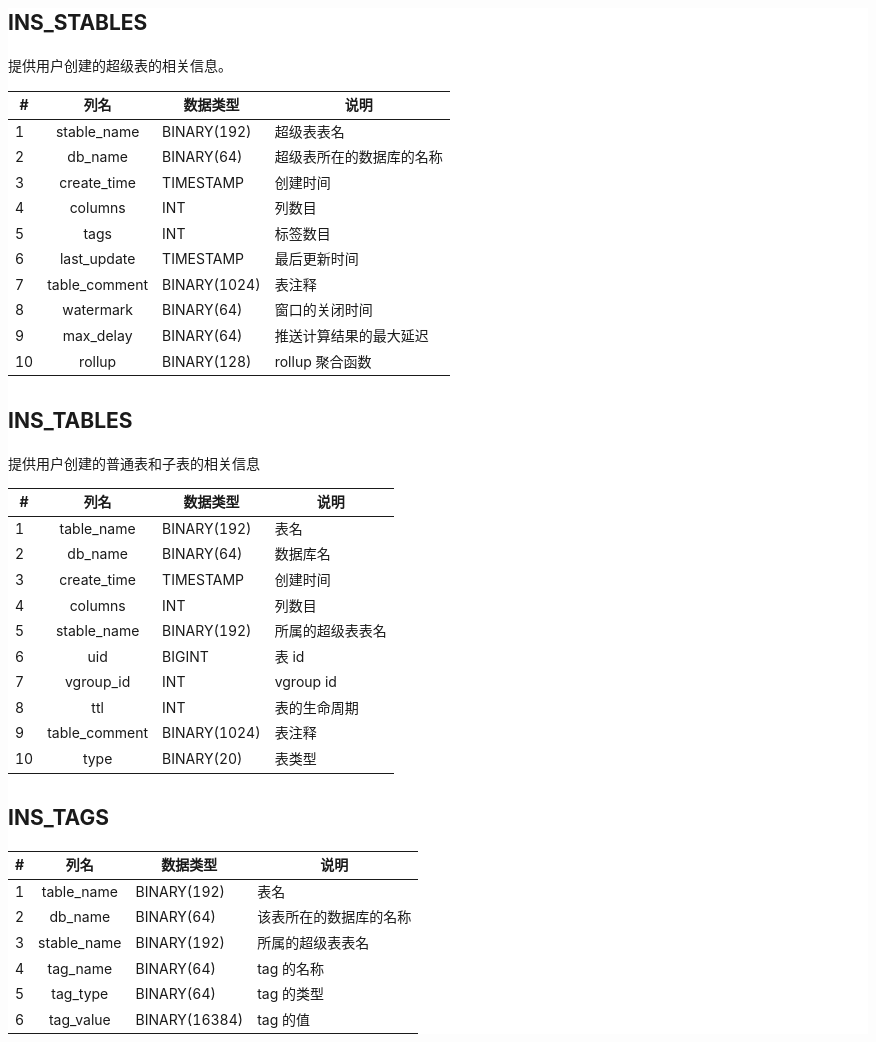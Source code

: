 ## INS_STABLES

提供用户创建的超级表的相关信息。

| #   |   **列名**    | **数据类型** | **说明**                 |
| --- | :-----------: | ------------ | ------------------------ |
| 1   |  stable_name  | BINARY(192)  | 超级表表名               |
| 2   |    db_name    | BINARY(64)   | 超级表所在的数据库的名称 |
| 3   |  create_time  | TIMESTAMP    | 创建时间                 |
| 4   |    columns    | INT          | 列数目                   |
| 5   |     tags      | INT          | 标签数目                 |
| 6   |  last_update  | TIMESTAMP    | 最后更新时间             |
| 7   | table_comment | BINARY(1024) | 表注释                   |
| 8   |   watermark   | BINARY(64)   | 窗口的关闭时间           |
| 9   |   max_delay   | BINARY(64)   | 推送计算结果的最大延迟   |
| 10  |    rollup     | BINARY(128)  | rollup 聚合函数          |

## INS_TABLES

提供用户创建的普通表和子表的相关信息

| #   |   **列名**    | **数据类型** | **说明**         |
| --- | :-----------: | ------------ | ---------------- |
| 1   |  table_name   | BINARY(192)  | 表名             |
| 2   |    db_name    | BINARY(64)   | 数据库名         |
| 3   |  create_time  | TIMESTAMP    | 创建时间         |
| 4   |    columns    | INT          | 列数目           |
| 5   |  stable_name  | BINARY(192)  | 所属的超级表表名 |
| 6   |      uid      | BIGINT       | 表 id            |
| 7   |   vgroup_id   | INT          | vgroup id        |
| 8   |      ttl      | INT          | 表的生命周期     |
| 9   | table_comment | BINARY(1024) | 表注释           |
| 10  |     type      | BINARY(20)   | 表类型           |

## INS_TAGS

| #   |  **列名**   | **数据类型**  | **说明**               |
| --- | :---------: | ------------- | ---------------------- |
| 1   | table_name  | BINARY(192)   | 表名                   |
| 2   |   db_name   | BINARY(64)    | 该表所在的数据库的名称 |
| 3   | stable_name | BINARY(192)   | 所属的超级表表名       |
| 4   |  tag_name   | BINARY(64)    | tag 的名称             |
| 5   |  tag_type   | BINARY(64)    | tag 的类型             |
| 6   |  tag_value  | BINARY(16384) | tag 的值               |
